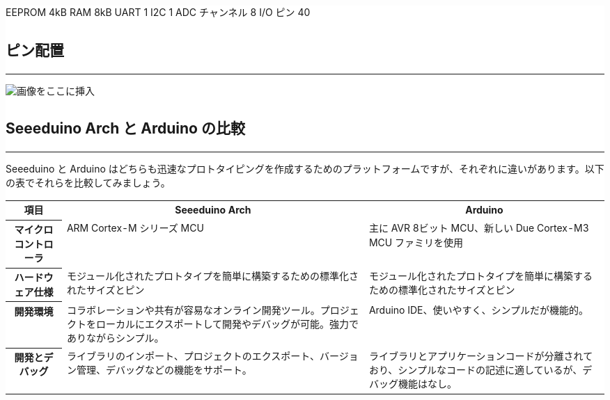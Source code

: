 </tr>
<tr>
<th scope="row">EEPROM</th>
<td>4kB</td>
</tr>
<tr>
<th scope="row">RAM</th>
<td>8kB</td>
</tr>
<tr>
<th scope="row">UART</th>
<td>1</td>
</tr>
<tr>
<th scope="row">I2C</th>
<td>1</td>
</tr>
<tr>
<th scope="row">ADC チャンネル</th>
<td>8</td>
</tr>
<tr>
<th scope="row">I/O ピン</th>
<td>40</td>
</tr>
</table>

## ピン配置
---
![画像をここに挿入](https://files.seeedstudio.com/wiki/Seeeduino_Arch_V1.0/img/Arch_Pinout.png)

## Seeeduino Arch と Arduino の比較
---
Seeeduino と Arduino はどちらも迅速なプロトタイピングを作成するためのプラットフォームですが、それぞれに違いがあります。以下の表でそれらを比較してみましょう。

<table cellspacing="0" width="100%">
<tr>
<th scope="col">項目</th>
<th scope="col">Seeeduino Arch</th>
<th scope="col">Arduino</th>
</tr>
<tr>
<th scope="row">マイクロコントローラ</th>
<td>ARM Cortex-M シリーズ MCU</td>
<td>主に AVR 8ビット MCU、新しい Due Cortex-M3 MCU ファミリを使用</td>
</tr>
<tr>
<th scope="row">ハードウェア仕様</th>
<td>モジュール化されたプロトタイプを簡単に構築するための標準化されたサイズとピン</td>
<td>モジュール化されたプロトタイプを簡単に構築するための標準化されたサイズとピン</td>
</tr>
<tr>
<th scope="row">開発環境</th>
<td>コラボレーションや共有が容易なオンライン開発ツール。プロジェクトをローカルにエクスポートして開発やデバッグが可能。強力でありながらシンプル。</td>
<td>Arduino IDE、使いやすく、シンプルだが機能的。</td>
</tr>
<tr>
<th scope="row">開発とデバッグ</th>
<td>ライブラリのインポート、プロジェクトのエクスポート、バージョン管理、デバッグなどの機能をサポート。</td>
<td>ライブラリとアプリケーションコードが分離されており、シンプルなコードの記述に適しているが、デバッグ機能はなし。</td>
</tr>
</table>